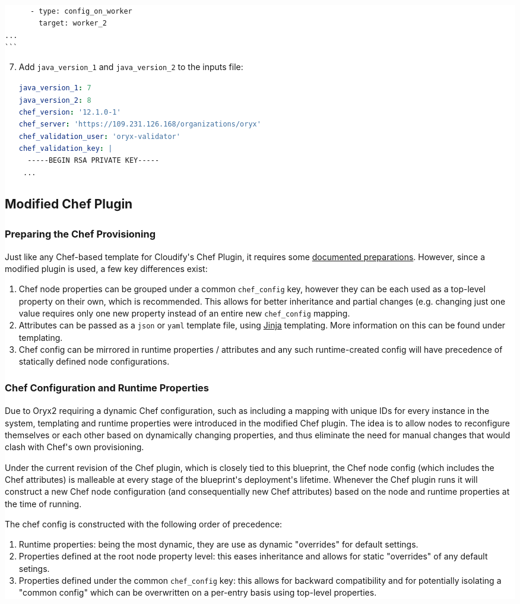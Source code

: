           - type: config_on_worker
            target: worker_2
    ...
    ```

7. Add `java_version_1` and `java_version_2` to the inputs file:

    ```yaml
    java_version_1: 7
    java_version_2: 8
    chef_version: '12.1.0-1'
    chef_server: 'https://109.231.126.168/organizations/oryx'
    chef_validation_user: 'oryx-validator'
    chef_validation_key: |
      -----BEGIN RSA PRIVATE KEY-----
     ...
     ```

Modified Chef Plugin
--------------------

### Preparing the Chef Provisioning

Just like any Chef-based template for Cloudify's Chef Plugin, it requires some [documented preparations](http://getcloudify.org/guide/3.2/plugin-chef.html). However, since a modified plugin is used, a few key differences exist:

1. Chef node properties can be grouped under a common `chef_config` key, however they can be each used as a top-level property on their own, which is recommended. This allows for better inheritance and partial changes (e.g. changing just one value requires only one new property instead of an entire new `chef_config` mapping.
2. Attributes can be passed as a `json` or `yaml` template file, using [Jinja](http://jinja.pocoo.org/) templating. More information on this can be found under templating.
3. Chef config can be mirrored in runtime properties / attributes and any such runtime-created config will have precedence of statically defined node configurations.

### Chef Configuration and Runtime Properties

Due to Oryx2 requiring a dynamic Chef configuration, such as including a mapping with unique IDs for every instance in the system, templating and runtime properties were introduced in the modified Chef plugin. The idea is to allow nodes to reconfigure themselves or each other based on dynamically changing properties, and thus eliminate the need for manual changes that would clash with Chef's own provisioning.

Under the current revision of the Chef plugin, which is closely tied to this blueprint, the Chef node config (which includes the Chef attributes) is malleable at every stage of the blueprint's deployment's lifetime. Whenever the Chef plugin runs it will construct a new Chef node configuration (and consequentially new Chef attributes) based on the node and runtime properties at the time of running.

The chef config is constructed with the following order of precedence:

1. Runtime properties: being the most dynamic, they are use as dynamic "overrides" for default settings.
2. Properties defined at the root node property level: this eases inheritance and allows for static "overrides" of any default setings.
3. Properties defined under the common `chef_config` key: this allows for backward compatibility and for potentially isolating a "common config" which can be overwritten on a per-entry basis using top-level properties.
